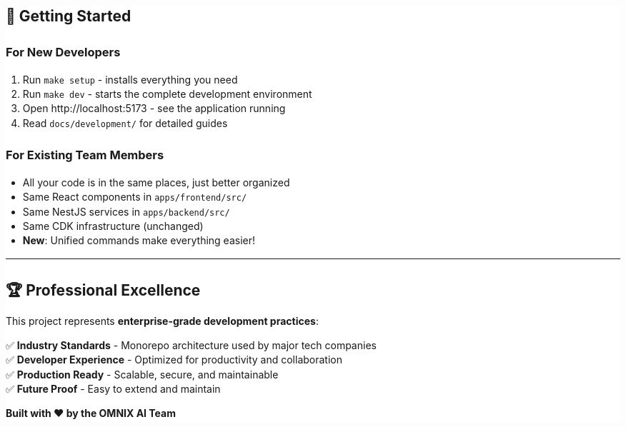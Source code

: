 ## 🎉 **Getting Started**

### **For New Developers**
1. Run `make setup` - installs everything you need
2. Run `make dev` - starts the complete development environment
3. Open http://localhost:5173 - see the application running
4. Read `docs/development/` for detailed guides

### **For Existing Team Members**
- All your code is in the same places, just better organized
- Same React components in `apps/frontend/src/`
- Same NestJS services in `apps/backend/src/`
- Same CDK infrastructure (unchanged)
- **New**: Unified commands make everything easier!

---

## 🏆 **Professional Excellence**

This project represents **enterprise-grade development practices**:

✅ **Industry Standards** - Monorepo architecture used by major tech companies  
✅ **Developer Experience** - Optimized for productivity and collaboration  
✅ **Production Ready** - Scalable, secure, and maintainable  
✅ **Future Proof** - Easy to extend and maintain  

**Built with ❤️ by the OMNIX AI Team**